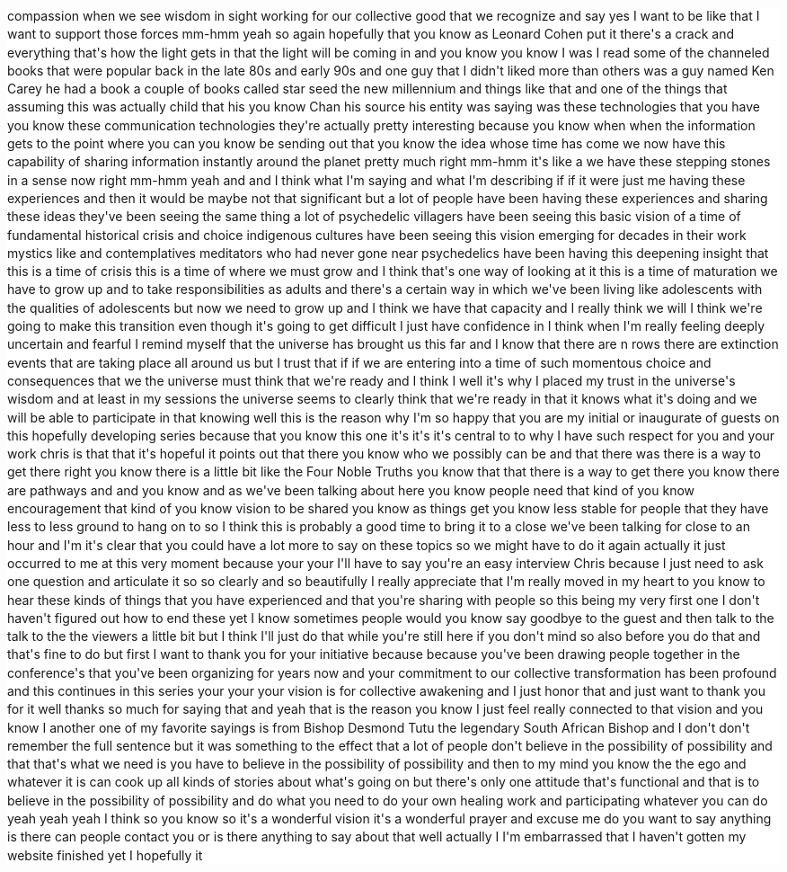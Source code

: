 compassion when we see wisdom in sight working for our collective good that we recognize and say yes I want to be like that I want to support those forces mm-hmm yeah so again hopefully that you know as Leonard Cohen put it there's a crack and everything that's how the light gets in that the light will be coming in and you know you know I was I read some of the channeled books that were popular back in the late 80s and early 90s and one guy that I didn't liked more than others was a guy named Ken Carey he had a book a couple of books called star seed the new millennium and things like that and one of the things that assuming this was actually child that his you know Chan his source his entity was saying was these technologies that you have you know these communication technologies they're actually pretty interesting because you know when when the information gets to the point where you can you know be sending out that you know the idea whose time has come we now have this capability of sharing information instantly around the planet pretty much right mm-hmm it's like a we have these stepping stones in a sense now right mm-hmm yeah and and I think what I'm saying and what I'm describing if if it were just me having these experiences and then it would be maybe not that significant but a lot of people have been having these experiences and sharing these ideas they've been seeing the same thing a lot of psychedelic villagers have been seeing this basic vision of a time of fundamental historical crisis and choice indigenous cultures have been seeing this vision emerging for decades in their work mystics like and contemplatives meditators who had never gone near psychedelics have been having this deepening insight that this is a time of crisis this is a time of where we must grow and I think that's one way of looking at it this is a time of maturation we have to grow up and to take responsibilities as adults and there's a certain way in which we've been living like adolescents with the qualities of adolescents but now we need to grow up and I think we have that capacity and I really think we will I think we're going to make this transition even though it's going to get difficult I just have confidence in I think when I'm really feeling deeply uncertain and fearful I remind myself that the universe has brought us this far and I know that there are n rows there are extinction events that are taking place all around us but I trust that if if we are entering into a time of such momentous choice and consequences that we the universe must think that we're ready and I think I well it's why I placed my trust in the universe's wisdom and at least in my sessions the universe seems to clearly think that we're ready in that it knows what it's doing and we will be able to participate in that knowing well this is the reason why I'm so happy that you are my initial or inaugurate of guests on this hopefully developing series because that you know this one it's it's it's central to to why I have such respect for you and your work chris is that that it's hopeful it points out that there you know who we possibly can be and that there was there is a way to get there right you know there is a little bit like the Four Noble Truths you know that that there is a way to get there you know there are pathways and and you know and as we've been talking about here you know people need that kind of you know encouragement that kind of you know vision to be shared you know as things get you know less stable for people that they have less to less ground to hang on to so I think this is probably a good time to bring it to a close we've been talking for close to an hour and I'm it's clear that you could have a lot more to say on these topics so we might have to do it again actually it just occurred to me at this very moment because your your I'll have to say you're an easy interview Chris because I just need to ask one question and articulate it so so clearly and so beautifully I really appreciate that I'm really moved in my heart to you know to hear these kinds of things that you have experienced and that you're sharing with people so this being my very first one I don't haven't figured out how to end these yet I know sometimes people would you know say goodbye to the guest and then talk to the talk to the the viewers a little bit but I think I'll just do that while you're still here if you don't mind so also before you do that and that's fine to do but first I want to thank you for your initiative because because you've been drawing people together in the conference's that you've been organizing for years now and your commitment to our collective transformation has been profound and this continues in this series your your your vision is for collective awakening and I just honor that and just want to thank you for it well thanks so much for saying that and yeah that is the reason you know I just feel really connected to that vision and you know I another one of my favorite sayings is from Bishop Desmond Tutu the legendary South African Bishop and I don't don't remember the full sentence but it was something to the effect that a lot of people don't believe in the possibility of possibility and that that's what we need is you have to believe in the possibility of possibility and then to my mind you know the the ego and whatever it is can cook up all kinds of stories about what's going on but there's only one attitude that's functional and that is to believe in the possibility of possibility and do what you need to do your own healing work and participating whatever you can do yeah yeah yeah I think so you know so it's a wonderful vision it's a wonderful prayer and excuse me do you want to say anything is there can people contact you or is there anything to say about that well actually I I'm embarrassed that I haven't gotten my website finished yet I hopefully it